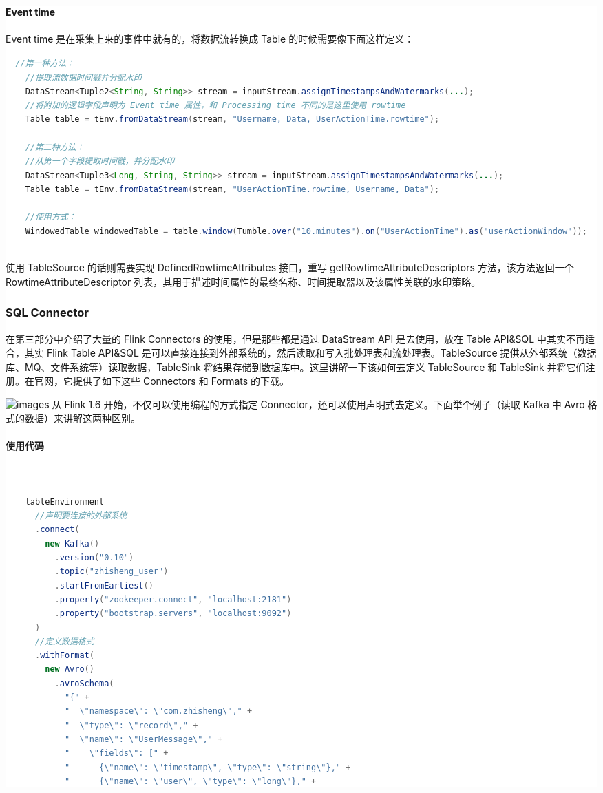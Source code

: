 #### Event time

Event time 是在采集上来的事件中就有的，将数据流转换成 Table 的时候需要像下面这样定义：

```java
  //第一种方法：
    //提取流数据时间戳并分配水印
    DataStream<Tuple2<String, String>> stream = inputStream.assignTimestampsAndWatermarks(...);
    //将附加的逻辑字段声明为 Event time 属性，和 Processing time 不同的是这里使用 rowtime
    Table table = tEnv.fromDataStream(stream, "Username, Data, UserActionTime.rowtime");
    
    //第二种方法：
    //从第一个字段提取时间戳，并分配水印
    DataStream<Tuple3<Long, String, String>> stream = inputStream.assignTimestampsAndWatermarks(...);
    Table table = tEnv.fromDataStream(stream, "UserActionTime.rowtime, Username, Data");
    
    //使用方式：
    WindowedTable windowedTable = table.window(Tumble.over("10.minutes").on("UserActionTime").as("userActionWindow"));
    
```



使用 TableSource 的话则需要实现 DefinedRowtimeAttributes 接口，重写
getRowtimeAttributeDescriptors 方法，该方法返回一个 RowtimeAttributeDescriptor
列表，其用于描述时间属性的最终名称、时间提取器以及该属性关联的水印策略。

### SQL Connector

在第三部分中介绍了大量的 Flink Connectors 的使用，但是那些都是通过 DataStream API 是去使用，放在 Table
API&SQL 中其实不再适合，其实 Flink Table API&SQL
是可以直接连接到外部系统的，然后读取和写入批处理表和流处理表。TableSource 提供从外部系统（数据库、MQ、文件系统等）读取数据，TableSink
将结果存储到数据库中。这里讲解一下该如何去定义 TableSource 和 TableSink 并将它们注册。在官网，它提供了如下这些 Connectors
和 Formats 的下载。

![images](https://static.lovedata.net/zs/2019-11-04-071612.png-wm)
从 Flink 1.6 开始，不仅可以使用编程的方式指定 Connector，还可以使用声明式去定义。下面举个例子（读取 Kafka 中 Avro
格式的数据）来讲解这两种区别。

#### 使用代码

```java

    
    tableEnvironment
      //声明要连接的外部系统
      .connect(
        new Kafka()
          .version("0.10")
          .topic("zhisheng_user")
          .startFromEarliest()
          .property("zookeeper.connect", "localhost:2181")
          .property("bootstrap.servers", "localhost:9092")
      )
      //定义数据格式
      .withFormat(
        new Avro()
          .avroSchema(
            "{" +
            "  \"namespace\": \"com.zhisheng\"," +
            "  \"type\": \"record\"," +
            "  \"name\": \"UserMessage\"," +
            "    \"fields\": [" +
            "      {\"name\": \"timestamp\", \"type\": \"string\"}," +
            "      {\"name\": \"user\", \"type\": \"long\"}," +
```